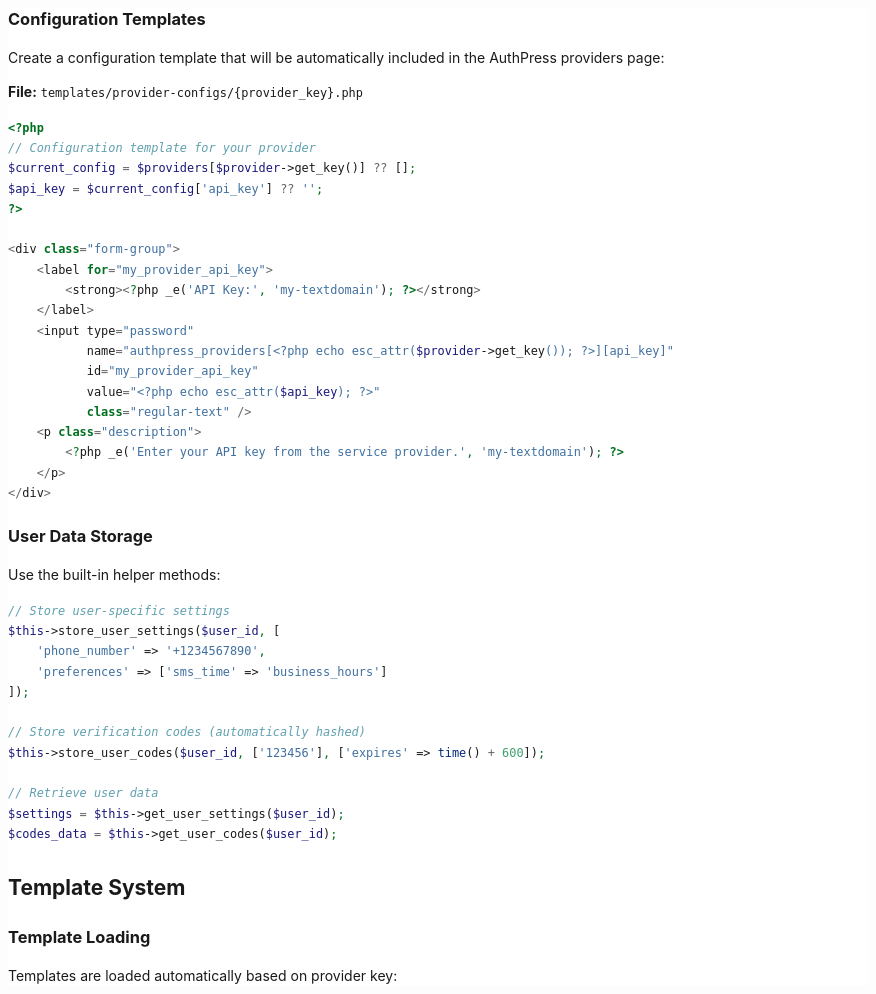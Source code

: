 ### Configuration Templates

Create a configuration template that will be automatically included in the AuthPress providers page:

**File:** `templates/provider-configs/{provider_key}.php`

```php
<?php
// Configuration template for your provider
$current_config = $providers[$provider->get_key()] ?? [];
$api_key = $current_config['api_key'] ?? '';
?>

<div class="form-group">
    <label for="my_provider_api_key">
        <strong><?php _e('API Key:', 'my-textdomain'); ?></strong>
    </label>
    <input type="password" 
           name="authpress_providers[<?php echo esc_attr($provider->get_key()); ?>][api_key]" 
           id="my_provider_api_key"
           value="<?php echo esc_attr($api_key); ?>" 
           class="regular-text" />
    <p class="description">
        <?php _e('Enter your API key from the service provider.', 'my-textdomain'); ?>
    </p>
</div>
```

### User Data Storage

Use the built-in helper methods:

```php
// Store user-specific settings
$this->store_user_settings($user_id, [
    'phone_number' => '+1234567890',
    'preferences' => ['sms_time' => 'business_hours']
]);

// Store verification codes (automatically hashed)
$this->store_user_codes($user_id, ['123456'], ['expires' => time() + 600]);

// Retrieve user data
$settings = $this->get_user_settings($user_id);
$codes_data = $this->get_user_codes($user_id);
```

## Template System

### Template Loading

Templates are loaded automatically based on provider key:
